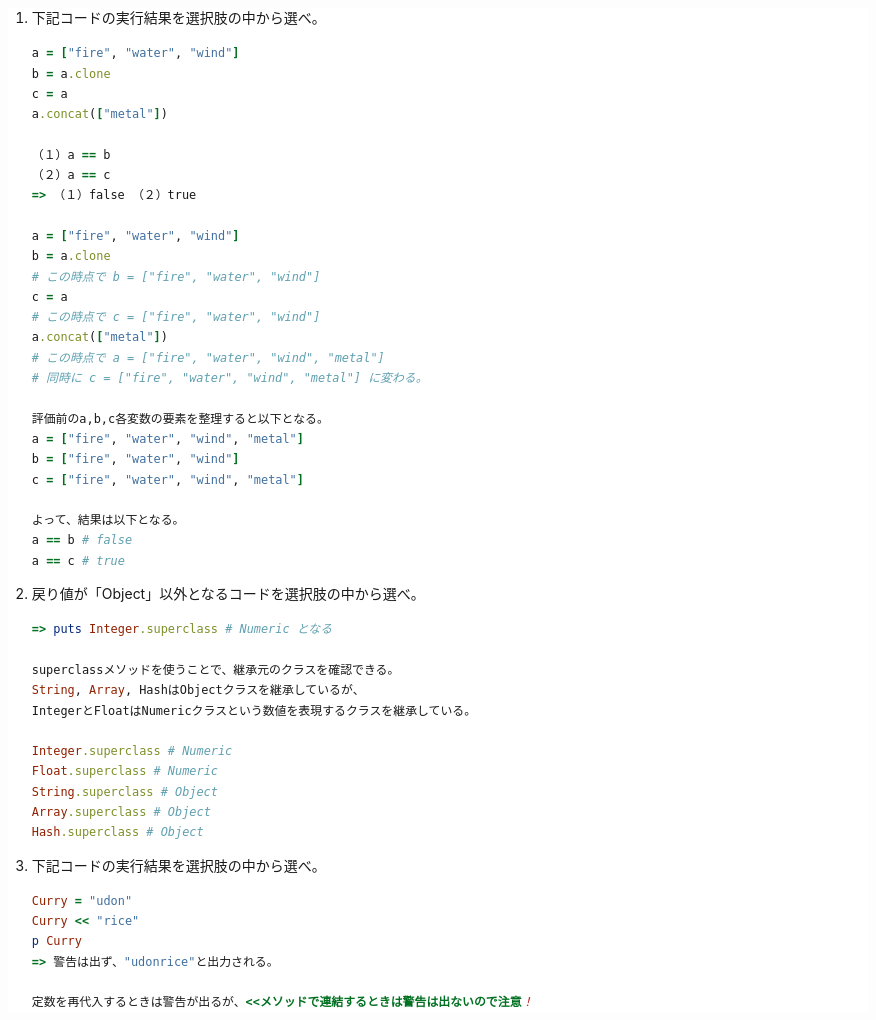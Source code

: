 1. 下記コードの実行結果を選択肢の中から選べ。
   
   ```ruby
   a = ["fire", "water", "wind"]
   b = a.clone
   c = a
   a.concat(["metal"])
   
   （１）a == b
   （２）a == c
   => （１）false （２）true
   
   a = ["fire", "water", "wind"]
   b = a.clone  
   # この時点で b = ["fire", "water", "wind"]
   c = a
   # この時点で c = ["fire", "water", "wind"]
   a.concat(["metal"])
   # この時点で a = ["fire", "water", "wind", "metal"]
   # 同時に c = ["fire", "water", "wind", "metal"] に変わる。
   
   評価前のa,b,c各変数の要素を整理すると以下となる。
   a = ["fire", "water", "wind", "metal"]
   b = ["fire", "water", "wind"]
   c = ["fire", "water", "wind", "metal"]
   
   よって、結果は以下となる。
   a == b # false
   a == c # true
   ```

1. 戻り値が「Object」以外となるコードを選択肢の中から選べ。
   
   ```ruby
   => puts Integer.superclass # Numeric となる
   
   superclassメソッドを使うことで、継承元のクラスを確認できる。
   String, Array, HashはObjectクラスを継承しているが、
   IntegerとFloatはNumericクラスという数値を表現するクラスを継承している。
   
   Integer.superclass # Numeric
   Float.superclass # Numeric
   String.superclass # Object
   Array.superclass # Object
   Hash.superclass # Object
   ```

1. 下記コードの実行結果を選択肢の中から選べ。
   
   ```ruby
   Curry = "udon"
   Curry << "rice"
   p Curry
   => 警告は出ず、"udonrice"と出力される。
   
   定数を再代入するときは警告が出るが、<<メソッドで連結するときは警告は出ないので注意！
   ```
   